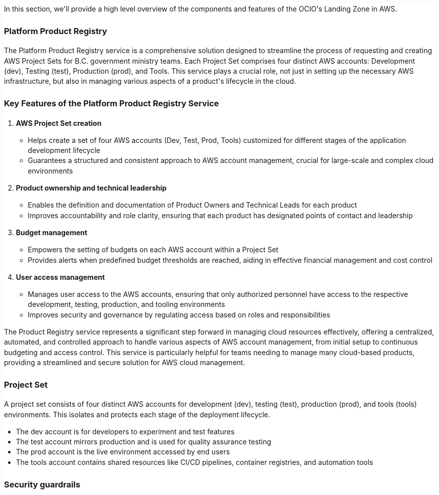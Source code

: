 In this section, we'll provide a high level overview of the components and features of the OCIO's Landing Zone in AWS.

### Platform Product Registry

The Platform Product Registry service is a comprehensive solution designed to streamline the process of requesting and creating AWS Project Sets for B.C. government ministry teams. Each Project Set comprises four distinct AWS accounts: Development (dev), Testing (test), Production (prod), and Tools. This service plays a crucial role, not just in setting up the necessary AWS infrastructure, but also in managing various aspects of a product's lifecycle in the cloud.

### Key Features of the Platform Product Registry Service

1. **AWS Project Set creation**
   - Helps create a set of four AWS accounts (Dev, Test, Prod, Tools) customized for different stages of the application development lifecycle
   - Guarantees a structured and consistent approach to AWS account management, crucial for large-scale and complex cloud environments

2. **Product ownership and technical leadership**
   - Enables the definition and documentation of Product Owners and Technical Leads for each product
   - Improves accountability and role clarity, ensuring that each product has designated points of contact and leadership

3. **Budget management**
   - Empowers the setting of budgets on each AWS account within a Project Set
   - Provides alerts when predefined budget thresholds are reached, aiding in effective financial management and cost control

4. **User access management**
   - Manages user access to the AWS accounts, ensuring that only authorized personnel have access to the respective development, testing, production, and tooling environments
   - Improves security and governance by regulating access based on roles and responsibilities

The Product Registry service represents a significant step forward in managing cloud resources effectively, offering a centralized, automated, and controlled approach to handle various aspects of AWS account management, from initial setup to continuous budgeting and access control. This service is particularly helpful for teams needing to manage many cloud-based products, providing a streamlined and secure solution for AWS cloud management.

### Project Set

A project set consists of four distinct AWS accounts for development (dev), testing (test), production (prod), and tools (tools) environments. This isolates and protects each stage of the deployment lifecycle.

- The dev account is for developers to experiment and test features
- The test account mirrors production and is used for quality assurance testing
- The prod account is the live environment accessed by end users
- The tools account contains shared resources like CI/CD pipelines, container registries, and automation tools

### Security guardrails
